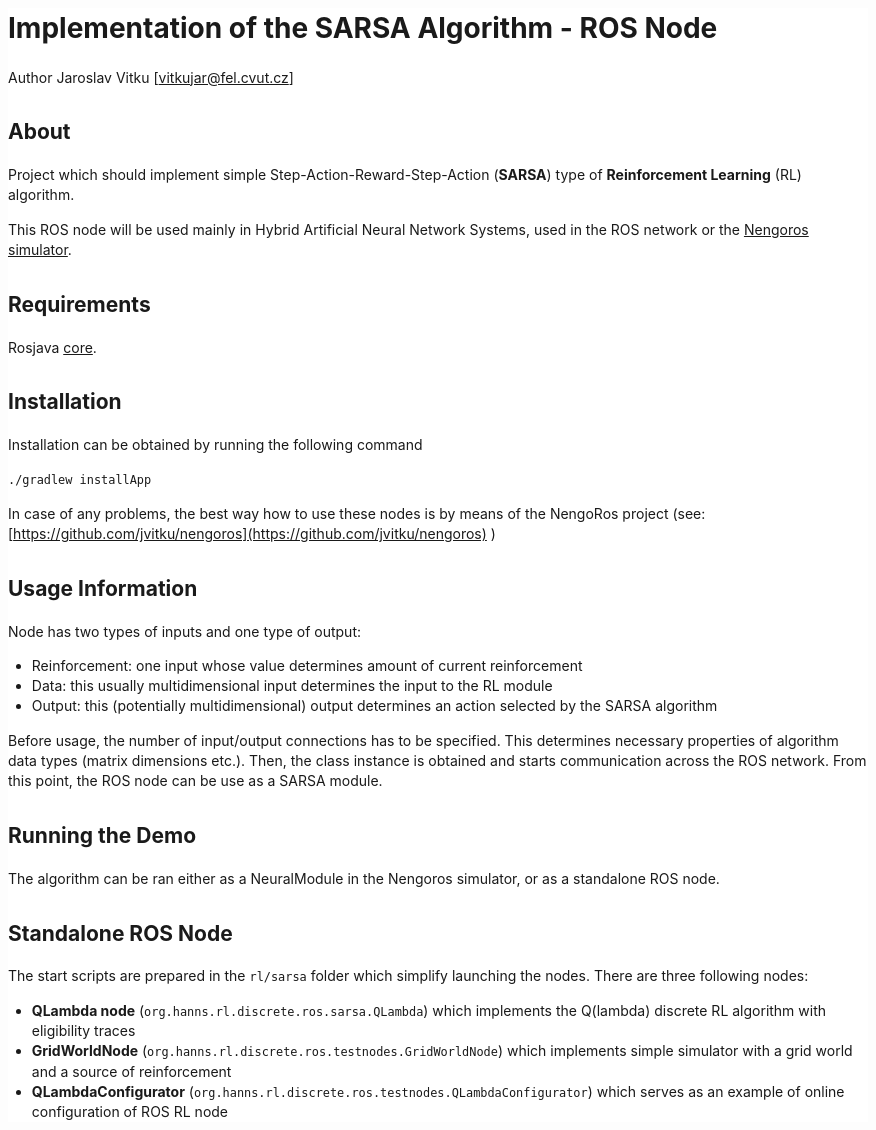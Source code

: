 Implementation of the SARSA Algorithm - ROS Node
====================================================

Author Jaroslav Vitku [vitkujar@fel.cvut.cz]

About
------

Project which should implement simple Step-Action-Reward-Step-Action (**SARSA**) type of **Reinforcement Learning** (RL) algorithm. 

This ROS node will be used mainly in Hybrid Artificial Neural Network Systems, used in the ROS network or the [Nengoros simulator](http://nengoros.wordpress.com). 


Requirements
------------------

Rosjava [core](https://github.com/jvitku/nengoros).

Installation
------------------

Installation can be obtained by running the following command

	./gradlew installApp

In case of any problems, the best way how to use these nodes is by means of the NengoRos project (see: [https://github.com/jvitku/nengoros](https://github.com/jvitku/nengoros) )

Usage Information 
----------------

Node has two types of inputs and one type of output:

* Reinforcement: one input whose value determines amount of current reinforcement
* Data: this usually multidimensional input determines the input to the RL module
* Output: this (potentially multidimensional) output determines an action selected by the SARSA algorithm

Before usage, the number of input/output connections has to be specified. This determines necessary properties of algorithm data types (matrix dimensions etc.).
Then, the class instance is obtained and starts communication across the ROS network.
From this point, the ROS node can be use as a SARSA module.

Running the Demo
---------------------

The algorithm can be ran either as a NeuralModule in the Nengoros simulator, or as a standalone ROS node. 

## Standalone ROS Node

The start scripts are prepared in the `rl/sarsa` folder which simplify launching the nodes. There are three following nodes:

* **QLambda node** (`org.hanns.rl.discrete.ros.sarsa.QLambda`) which implements the Q(lambda) discrete RL algorithm with eligibility traces
* **GridWorldNode** (`org.hanns.rl.discrete.ros.testnodes.GridWorldNode`) which implements simple simulator with a grid world and a source of reinforcement
* **QLambdaConfigurator** (`org.hanns.rl.discrete.ros.testnodes.QLambdaConfigurator`) which serves as an example of online configuration of ROS RL node
